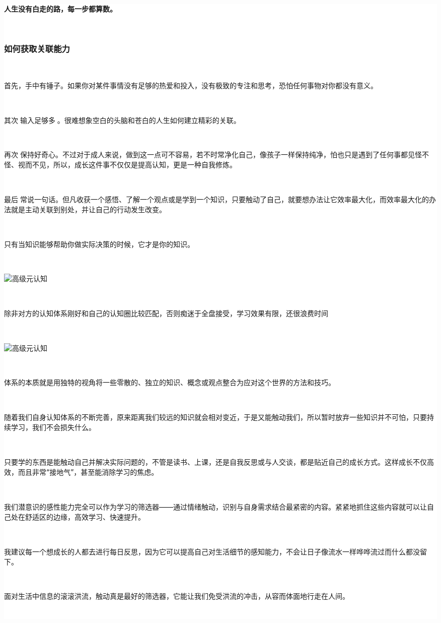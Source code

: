 **人生没有白走的路，每一步都算数。**

</br>

### 如何获取关联能力

</br>

首先，手中有锤子。如果你对某件事情没有足够的热爱和投入，没有极致的专注和思考，恐怕任何事物对你都没有意义。

</br>

其次 输入足够多 。很难想象空白的头脑和苍白的人生如何建立精彩的关联。

</br>

再次 保持好奇心。不过对于成人来说，做到这一点可不容易，若不时常净化自己，像孩子一样保持纯净，怕也只是遇到了任何事都见怪不怪、视而不见，所以，成长这件事不仅仅是提高认知，更是一种自我修炼。

</br>

最后 常说一句话。但凡收获一个感悟、了解一个观点或是学到一个知识，只要触动了自己，就要想办法让它效率最大化，而效率最大化的办法就是主动关联到别处，并让自己的行动发生改变。

</br>

只有当知识能够帮助你做实际决策的时候，它才是你的知识。

</br>

![高级元认知](https://chemingqiang.oss-cn-shenzhen.aliyuncs.com/bag_2/%E8%87%AA%E5%B7%B1%E8%AE%A4%E7%9F%A5%E5%9C%88.png)

</br>

除非对方的认知体系刚好和自己的认知圈比较匹配，否则痴迷于全盘接受，学习效果有限，还很浪费时间

</br>

![高级元认知](https://chemingqiang.oss-cn-shenzhen.aliyuncs.com/bag_2/%E8%AE%A4%E7%9F%A5%E7%A2%8E%E7%89%87.png)

</br>

体系的本质就是用独特的视角将一些零散的、独立的知识、概念或观点整合为应对这个世界的方法和技巧。

</br>

随着我们自身认知体系的不断完善，原来距离我们较远的知识就会相对变近，于是又能触动我们，所以暂时放弃一些知识并不可怕，只要持续学习，我们不会损失什么。

</br>

只要学的东西是能触动自己并解决实际问题的，不管是读书、上课，还是自我反思或与人交谈，都是贴近自己的成长方式。这样成长不仅高效，而且非常“接地气”，甚至能消除学习的焦虑。

</br>

我们潜意识的感性能力完全可以作为学习的筛选器——通过情绪触动，识别与自身需求结合最紧密的内容。紧紧地抓住这些内容就可以让自己处在舒适区的边缘，高效学习、快速提升。

</br>

我建议每一个想成长的人都去进行每日反思，因为它可以提高自己对生活细节的感知能力，不会让日子像流水一样哗哗流过而什么都没留下。

</br>

面对生活中信息的滚滚洪流，触动真是最好的筛选器，它能让我们免受洪流的冲击，从容而体面地行走在人间。

</br>
